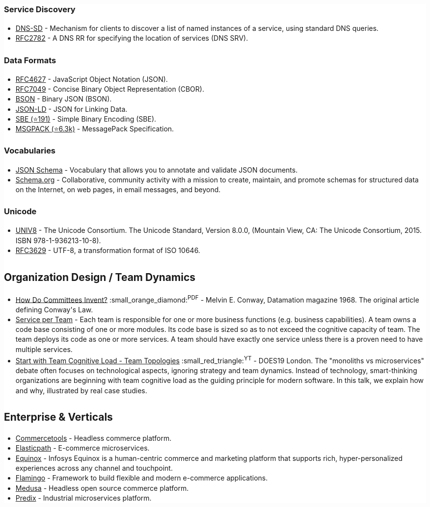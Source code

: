 ### Service Discovery

*   [DNS-SD](https://datatracker.ietf.org/doc/html/rfc6763) - Mechanism for clients to discover a list of named instances of a service, using standard DNS queries.
*   [RFC2782](https://datatracker.ietf.org/doc/html/rfc2782) - A DNS RR for specifying the location of services (DNS SRV).

### Data Formats

*   [RFC4627](https://tools.ietf.org/html/rfc4627) - JavaScript Object Notation (JSON).
*   [RFC7049](http://tools.ietf.org/search/rfc7049) - Concise Binary Object Representation (CBOR).
*   [BSON](http://bsonspec.org/) - Binary JSON (BSON).
*   [JSON-LD](http://json-ld.org/) - JSON for Linking Data.
*   [SBE (⭐191)](https://github.com/FIXTradingCommunity/fix-simple-binary-encoding) - Simple Binary Encoding (SBE).
*   [MSGPACK (⭐6.3k)](https://github.com/msgpack/msgpack/blob/master/spec.md) - MessagePack Specification.

### Vocabularies

*   [JSON Schema](http://json-schema.org/) - Vocabulary that allows you to annotate and validate JSON documents.
*   [Schema.org](http://schema.org/) - Collaborative, community activity with a mission to create, maintain, and promote schemas for structured data on the Internet, on web pages, in email messages, and beyond.

### Unicode

*   [UNIV8](http://www.unicode.org/versions/Unicode8.0.0/) - The Unicode Consortium. The Unicode Standard, Version 8.0.0, (Mountain View, CA: The Unicode Consortium, 2015. ISBN 978-1-936213-10-8).
*   [RFC3629](https://tools.ietf.org/html/rfc3629) - UTF-8, a transformation format of ISO 10646.

## Organization Design / Team Dynamics

*   [How Do Committees Invent?](http://www.melconway.com/Home/pdf/committees.pdf) :small\_orange\_diamond:<sup>PDF</sup> - Melvin E. Conway, Datamation magazine 1968. The original article defining Conway's Law.
*   [Service per Team](https://microservices.io/patterns/decomposition/service-per-team.html) - Each team is responsible for one or more business functions (e.g. business capabilities). A team owns a code base consisting of one or more modules. Its code base is sized so as to not exceed the cognitive capacity of team. The team deploys its code as one or more services. A team should have exactly one service unless there is a proven need to have multiple services.
*   [Start with Team Cognitive Load - Team Topologies](https://www.youtube.com/watch?v=haejb5rzKsM) :small\_red\_triangle:<sup>YT</sup> - DOES19 London. The "monoliths vs microservices" debate often focuses on technological aspects, ignoring strategy and team dynamics. Instead of technology, smart-thinking organizations are beginning with team cognitive load as the guiding principle for modern software. In this talk, we explain how and why, illustrated by real case studies.

## Enterprise & Verticals

*   [Commercetools](https://commercetools.com/) - Headless commerce platform.
*   [Elasticpath](https://www.elasticpath.com/) - E-commerce microservices.
*   [Equinox](https://www.infosysequinox.com/) - Infosys Equinox is a human-centric commerce and marketing platform that supports rich, hyper-personalized experiences across any channel and touchpoint.
*   [Flamingo](https://www.flamingo.me/) - Framework to build flexible and modern e-commerce applications.
*   [Medusa](https://medusajs.com/) - Headless open source commerce platform.
*   [Predix](https://predix.io/) - Industrial microservices platform.
